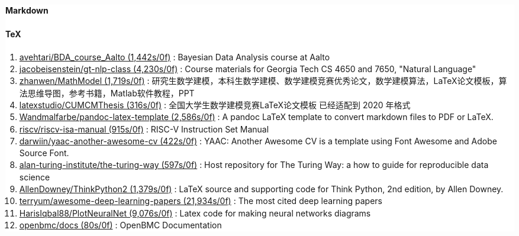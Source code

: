 #### Markdown

#### TeX
1. [avehtari/BDA_course_Aalto (1,442s/0f)](https://github.com/avehtari/BDA_course_Aalto) : Bayesian Data Analysis course at Aalto
2. [jacobeisenstein/gt-nlp-class (4,230s/0f)](https://github.com/jacobeisenstein/gt-nlp-class) : Course materials for Georgia Tech CS 4650 and 7650, "Natural Language"
3. [zhanwen/MathModel (1,719s/0f)](https://github.com/zhanwen/MathModel) : 研究生数学建模，本科生数学建模、数学建模竞赛优秀论文，数学建模算法，LaTeX论文模板，算法思维导图，参考书籍，Matlab软件教程，PPT
4. [latexstudio/CUMCMThesis (316s/0f)](https://github.com/latexstudio/CUMCMThesis) : 全国大学生数学建模竞赛LaTeX论文模板 已经适配到 2020 年格式
5. [Wandmalfarbe/pandoc-latex-template (2,586s/0f)](https://github.com/Wandmalfarbe/pandoc-latex-template) : A pandoc LaTeX template to convert markdown files to PDF or LaTeX.
6. [riscv/riscv-isa-manual (915s/0f)](https://github.com/riscv/riscv-isa-manual) : RISC-V Instruction Set Manual
7. [darwiin/yaac-another-awesome-cv (422s/0f)](https://github.com/darwiin/yaac-another-awesome-cv) : YAAC: Another Awesome CV is a template using Font Awesome and Adobe Source Font.
8. [alan-turing-institute/the-turing-way (597s/0f)](https://github.com/alan-turing-institute/the-turing-way) : Host repository for The Turing Way: a how to guide for reproducible data science
9. [AllenDowney/ThinkPython2 (1,379s/0f)](https://github.com/AllenDowney/ThinkPython2) : LaTeX source and supporting code for Think Python, 2nd edition, by Allen Downey.
10. [terryum/awesome-deep-learning-papers (21,934s/0f)](https://github.com/terryum/awesome-deep-learning-papers) : The most cited deep learning papers
11. [HarisIqbal88/PlotNeuralNet (9,076s/0f)](https://github.com/HarisIqbal88/PlotNeuralNet) : Latex code for making neural networks diagrams
12. [openbmc/docs (80s/0f)](https://github.com/openbmc/docs) : OpenBMC Documentation
